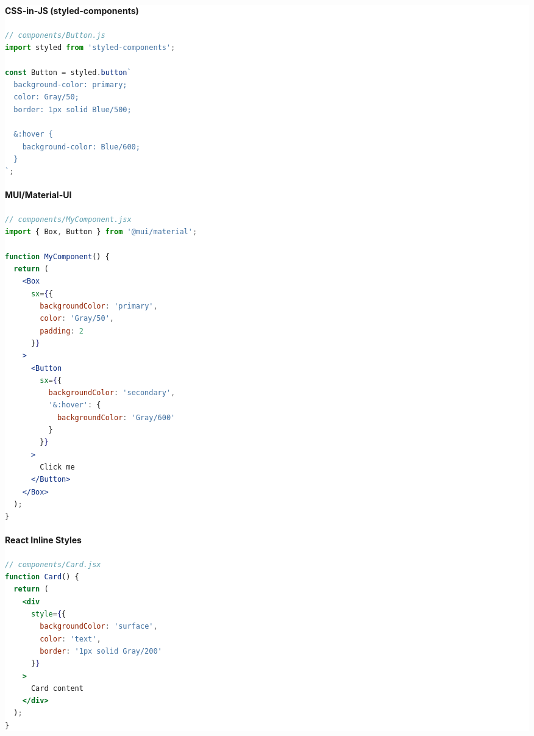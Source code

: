 #### CSS-in-JS (styled-components)

```javascript
// components/Button.js
import styled from 'styled-components';

const Button = styled.button`
  background-color: primary;
  color: Gray/50;
  border: 1px solid Blue/500;
  
  &:hover {
    background-color: Blue/600;
  }
`;
```

#### MUI/Material-UI

```jsx
// components/MyComponent.jsx
import { Box, Button } from '@mui/material';

function MyComponent() {
  return (
    <Box
      sx={{
        backgroundColor: 'primary',
        color: 'Gray/50',
        padding: 2
      }}
    >
      <Button
        sx={{
          backgroundColor: 'secondary',
          '&:hover': {
            backgroundColor: 'Gray/600'
          }
        }}
      >
        Click me
      </Button>
    </Box>
  );
}
```

#### React Inline Styles

```jsx
// components/Card.jsx
function Card() {
  return (
    <div
      style={{
        backgroundColor: 'surface',
        color: 'text',
        border: '1px solid Gray/200'
      }}
    >
      Card content
    </div>
  );
}
```
